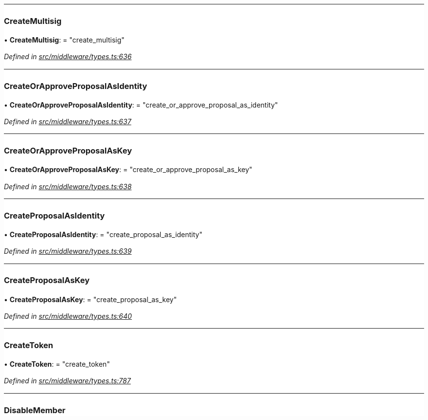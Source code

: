 ___

###  CreateMultisig

• **CreateMultisig**: = "create_multisig"

*Defined in [src/middleware/types.ts:636](https://github.com/PolymathNetwork/polymesh-sdk/blob/2aa4a44/src/middleware/types.ts#L636)*

___

###  CreateOrApproveProposalAsIdentity

• **CreateOrApproveProposalAsIdentity**: = "create_or_approve_proposal_as_identity"

*Defined in [src/middleware/types.ts:637](https://github.com/PolymathNetwork/polymesh-sdk/blob/2aa4a44/src/middleware/types.ts#L637)*

___

###  CreateOrApproveProposalAsKey

• **CreateOrApproveProposalAsKey**: = "create_or_approve_proposal_as_key"

*Defined in [src/middleware/types.ts:638](https://github.com/PolymathNetwork/polymesh-sdk/blob/2aa4a44/src/middleware/types.ts#L638)*

___

###  CreateProposalAsIdentity

• **CreateProposalAsIdentity**: = "create_proposal_as_identity"

*Defined in [src/middleware/types.ts:639](https://github.com/PolymathNetwork/polymesh-sdk/blob/2aa4a44/src/middleware/types.ts#L639)*

___

###  CreateProposalAsKey

• **CreateProposalAsKey**: = "create_proposal_as_key"

*Defined in [src/middleware/types.ts:640](https://github.com/PolymathNetwork/polymesh-sdk/blob/2aa4a44/src/middleware/types.ts#L640)*

___

###  CreateToken

• **CreateToken**: = "create_token"

*Defined in [src/middleware/types.ts:787](https://github.com/PolymathNetwork/polymesh-sdk/blob/2aa4a44/src/middleware/types.ts#L787)*

___

###  DisableMember
